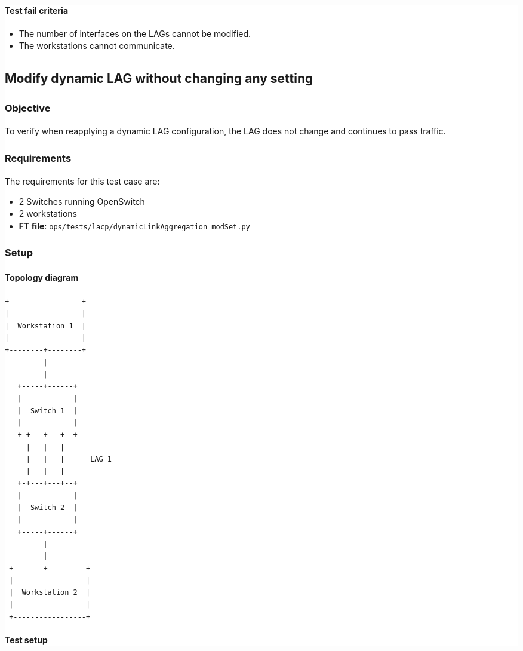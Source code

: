 #### Test fail criteria ####

 * The number of interfaces on the LAGs cannot be modified.
 * The workstations cannot communicate.

## Modify dynamic LAG without changing any setting
### Objective
To verify when reapplying a dynamic LAG configuration, the LAG does not change and continues to pass traffic.
### Requirements
The requirements for this test case are:

 - 2 Switches running OpenSwitch
 - 2 workstations
 - **FT file**: `ops/tests/lacp/dynamicLinkAggregation_modSet.py`

### Setup

#### Topology diagram
```ditaa
+-----------------+
|                 |
|  Workstation 1  |
|                 |
+--------+--------+
         |
         |
   +-----+------+
   |            |
   |  Switch 1  |
   |            |
   +-+---+---+--+
     |   |   |
     |   |   |      LAG 1
     |   |   |
   +-+---+---+--+
   |            |
   |  Switch 2  |
   |            |
   +-----+------+
         |
         |
 +-------+---------+
 |                 |
 |  Workstation 2  |
 |                 |
 +-----------------+
```
#### Test setup
